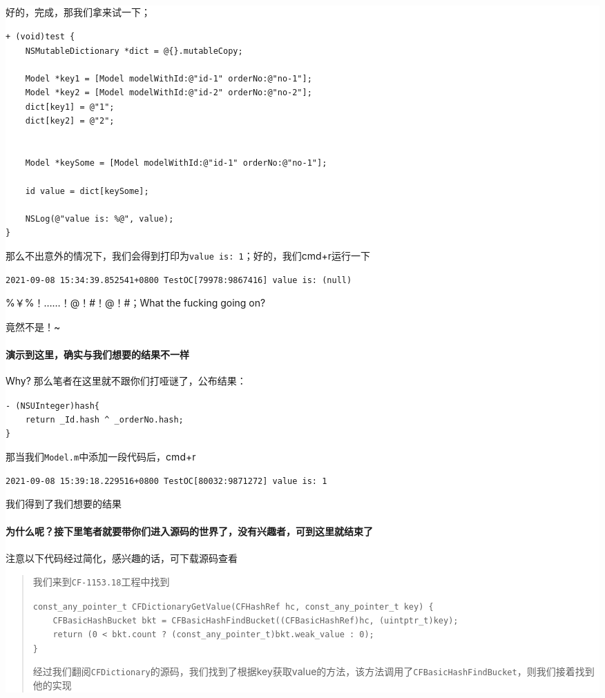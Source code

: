 好的，完成，那我们拿来试一下；

```
+ (void)test {
    NSMutableDictionary *dict = @{}.mutableCopy;
            
    Model *key1 = [Model modelWithId:@"id-1" orderNo:@"no-1"];
    Model *key2 = [Model modelWithId:@"id-2" orderNo:@"no-2"];
    dict[key1] = @"1";
    dict[key2] = @"2";
    
    
    Model *keySome = [Model modelWithId:@"id-1" orderNo:@"no-1"];
    
    id value = dict[keySome];
    
    NSLog(@"value is: %@", value);
}
```

那么不出意外的情况下，我们会得到打印为`value is: 1`；好的，我们cmd+r运行一下

```
2021-09-08 15:34:39.852541+0800 TestOC[79978:9867416] value is: (null)
```

%￥%！……！@！#！@！#；What the fucking going on?

竟然不是！~



#### 演示到这里，确实与我们想要的结果不一样

Why? 那么笔者在这里就不跟你们打哑谜了，公布结果：

```
- (NSUInteger)hash{
    return _Id.hash ^ _orderNo.hash;
}
```

那当我们`Model.m`中添加一段代码后，cmd+r

```
2021-09-08 15:39:18.229516+0800 TestOC[80032:9871272] value is: 1
```

我们得到了我们想要的结果



#### 为什么呢？接下里笔者就要带你们进入源码的世界了，没有兴趣者，可到这里就结束了

注意以下代码经过简化，感兴趣的话，可下载源码查看

> 我们来到`CF-1153.18`工程中找到
>
> ```
> const_any_pointer_t CFDictionaryGetValue(CFHashRef hc, const_any_pointer_t key) {
>     CFBasicHashBucket bkt = CFBasicHashFindBucket((CFBasicHashRef)hc, (uintptr_t)key);
>     return (0 < bkt.count ? (const_any_pointer_t)bkt.weak_value : 0);
> }
> ```
>
> 经过我们翻阅`CFDictionary`的源码，我们找到了根据key获取value的方法，该方法调用了`CFBasicHashFindBucket`，则我们接着找到他的实现

